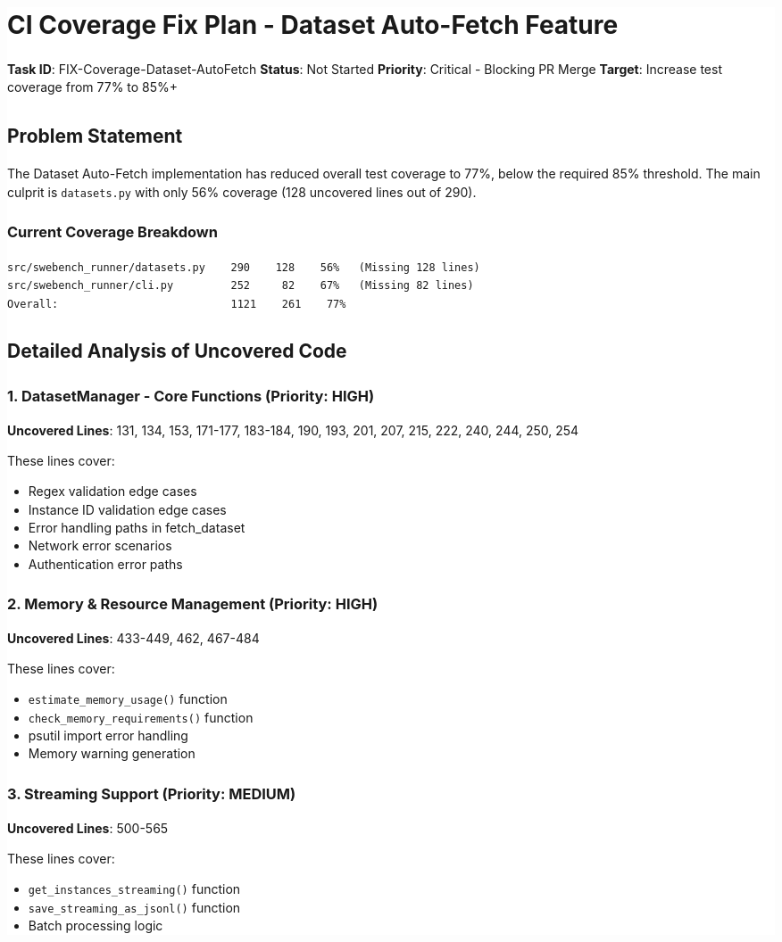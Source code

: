 # CI Coverage Fix Plan - Dataset Auto-Fetch Feature

**Task ID**: FIX-Coverage-Dataset-AutoFetch
**Status**: Not Started
**Priority**: Critical - Blocking PR Merge
**Target**: Increase test coverage from 77% to 85%+

## Problem Statement

The Dataset Auto-Fetch implementation has reduced overall test coverage to 77%, below the required 85% threshold. The main culprit is `datasets.py` with only 56% coverage (128 uncovered lines out of 290).

### Current Coverage Breakdown
```
src/swebench_runner/datasets.py    290    128    56%   (Missing 128 lines)
src/swebench_runner/cli.py         252     82    67%   (Missing 82 lines)
Overall:                           1121    261    77%
```

## Detailed Analysis of Uncovered Code

### 1. DatasetManager - Core Functions (Priority: HIGH)
**Uncovered Lines**: 131, 134, 153, 171-177, 183-184, 190, 193, 201, 207, 215, 222, 240, 244, 250, 254

These lines cover:
- Regex validation edge cases
- Instance ID validation edge cases
- Error handling paths in fetch_dataset
- Network error scenarios
- Authentication error paths

### 2. Memory & Resource Management (Priority: HIGH)
**Uncovered Lines**: 433-449, 462, 467-484

These lines cover:
- `estimate_memory_usage()` function
- `check_memory_requirements()` function
- psutil import error handling
- Memory warning generation

### 3. Streaming Support (Priority: MEDIUM)
**Uncovered Lines**: 500-565

These lines cover:
- `get_instances_streaming()` function
- `save_streaming_as_jsonl()` function
- Batch processing logic
